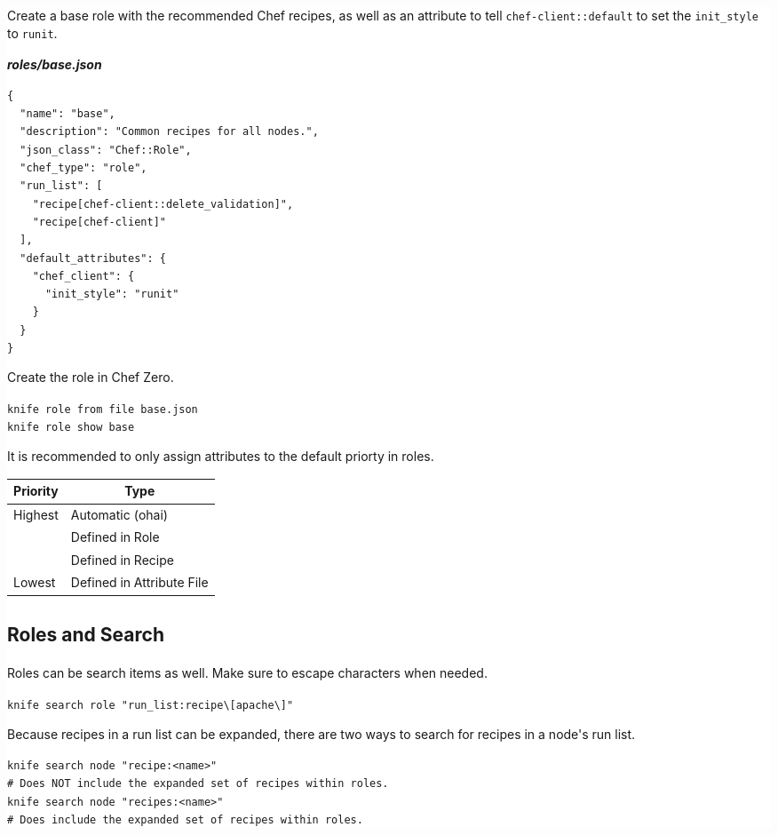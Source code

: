 Create a base role with the recommended Chef recipes, as well as an attribute to tell `chef-client::default` to set the `init_style` to `runit`.

***roles/base.json***
```
{
  "name": "base",
  "description": "Common recipes for all nodes.",
  "json_class": "Chef::Role",
  "chef_type": "role",
  "run_list": [
    "recipe[chef-client::delete_validation]",
    "recipe[chef-client]"
  ],
  "default_attributes": {
    "chef_client": {
      "init_style": "runit"
    }
  }
}
```

Create the role in Chef Zero.

```
knife role from file base.json
knife role show base
```

It is recommended to only assign attributes to the default priorty in roles.

| Priority | Type                      |
| -------- | ------------------------- |
| Highest  | Automatic (ohai)          |
|          | Defined in Role           |
|          | Defined in Recipe         |
| Lowest   | Defined in Attribute File |

Roles and Search
----------------
Roles can be search items as well. Make sure to escape characters when needed.

```
knife search role "run_list:recipe\[apache\]"
```

Because recipes in a run list can be expanded, there are two ways to search for recipes in a node's run list.

```
knife search node "recipe:<name>"
# Does NOT include the expanded set of recipes within roles.
knife search node "recipes:<name>"
# Does include the expanded set of recipes within roles.
```
